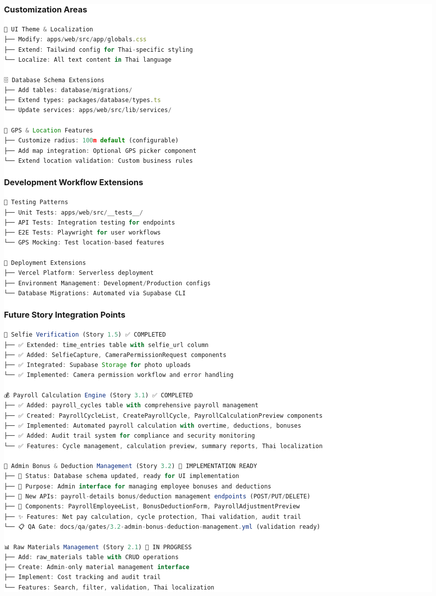 ```typescript
```

### Customization Areas
```typescript
🎨 UI Theme & Localization
├── Modify: apps/web/src/app/globals.css
├── Extend: Tailwind config for Thai-specific styling
└── Localize: All text content in Thai language

🗄 Database Schema Extensions
├── Add tables: database/migrations/
├── Extend types: packages/database/types.ts
└── Update services: apps/web/src/lib/services/

📍 GPS & Location Features
├── Customize radius: 100m default (configurable)
├── Add map integration: Optional GPS picker component
└── Extend location validation: Custom business rules
```

### Development Workflow Extensions
```typescript
🧪 Testing Patterns
├── Unit Tests: apps/web/src/__tests__/
├── API Tests: Integration testing for endpoints
├── E2E Tests: Playwright for user workflows
└── GPS Mocking: Test location-based features

🚀 Deployment Extensions
├── Vercel Platform: Serverless deployment
├── Environment Management: Development/Production configs
└── Database Migrations: Automated via Supabase CLI
```

### Future Story Integration Points
```typescript
📸 Selfie Verification (Story 1.5) ✅ COMPLETED
├── ✅ Extended: time_entries table with selfie_url column
├── ✅ Added: SelfieCapture, CameraPermissionRequest components
├── ✅ Integrated: Supabase Storage for photo uploads
└── ✅ Implemented: Camera permission workflow and error handling

💰 Payroll Calculation Engine (Story 3.1) ✅ COMPLETED
├── ✅ Added: payroll_cycles table with comprehensive payroll management
├── ✅ Created: PayrollCycleList, CreatePayrollCycle, PayrollCalculationPreview components
├── ✅ Implemented: Automated payroll calculation with overtime, deductions, bonuses
├── ✅ Added: Audit trail system for compliance and security monitoring
└── ✅ Features: Cycle management, calculation preview, summary reports, Thai localization

🎯 Admin Bonus & Deduction Management (Story 3.2) 🚀 IMPLEMENTATION READY
├── 🚀 Status: Database schema updated, ready for UI implementation
├── 🎯 Purpose: Admin interface for managing employee bonuses and deductions
├── 🔧 New APIs: payroll-details bonus/deduction management endpoints (POST/PUT/DELETE)
├── 🧩 Components: PayrollEmployeeList, BonusDeductionForm, PayrollAdjustmentPreview
├── ✨ Features: Net pay calculation, cycle protection, Thai validation, audit trail
└── 📋 QA Gate: docs/qa/gates/3.2-admin-bonus-deduction-management.yml (validation ready)

📊 Raw Materials Management (Story 2.1) 🔄 IN PROGRESS
├── Add: raw_materials table with CRUD operations
├── Create: Admin-only material management interface
├── Implement: Cost tracking and audit trail
└── Features: Search, filter, validation, Thai localization

```